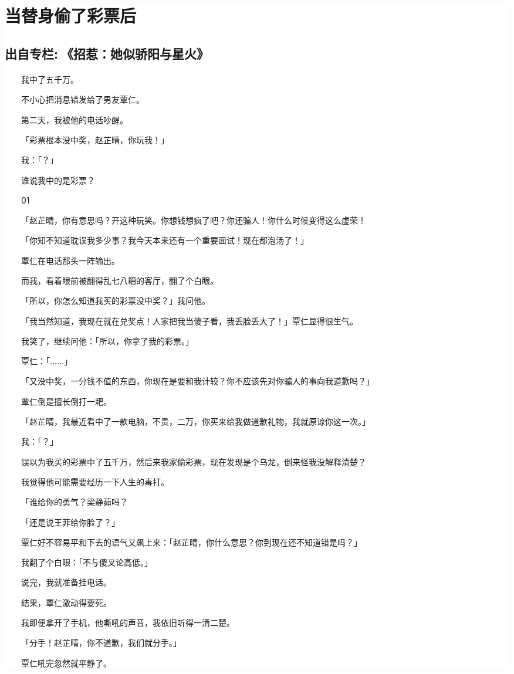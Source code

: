 # 当替身偷了彩票后  
## 出自专栏: 《招惹：她似骄阳与星火》  
&emsp;&emsp;我中了五千万。  
  
&emsp;&emsp;不小心把消息错发给了男友覃仁。  
  
&emsp;&emsp;第二天，我被他的电话吵醒。  
  
&emsp;&emsp;「彩票根本没中奖，赵芷晴，你玩我！」  
  
&emsp;&emsp;我：「？」  
  
&emsp;&emsp;谁说我中的是彩票？  
  
&emsp;&emsp;01  
  
&emsp;&emsp;「赵芷晴，你有意思吗？开这种玩笑。你想钱想疯了吧？你还骗人！你什么时候变得这么虚荣！  
  
&emsp;&emsp;「你知不知道耽误我多少事？我今天本来还有一个重要面试！现在都泡汤了！」  
  
&emsp;&emsp;覃仁在电话那头一阵输出。  
  
&emsp;&emsp;而我，看着眼前被翻得乱七八糟的客厅，翻了个白眼。  
  
&emsp;&emsp;「所以，你怎么知道我买的彩票没中奖？」我问他。  
  
&emsp;&emsp;「我当然知道，我现在就在兑奖点！人家把我当傻子看，我丢脸丢大了！」覃仁显得很生气。  
  
&emsp;&emsp;我笑了，继续问他：「所以，你拿了我的彩票。」  
  
&emsp;&emsp;覃仁：「……」  
  
&emsp;&emsp;「又没中奖，一分钱不值的东西，你现在是要和我计较？你不应该先对你骗人的事向我道歉吗？」  
  
&emsp;&emsp;覃仁倒是擅长倒打一耙。  
  
&emsp;&emsp;「赵芷晴，我最近看中了一款电脑，不贵，二万，你买来给我做道歉礼物，我就原谅你这一次。」  
  
&emsp;&emsp;我：「？」  
  
&emsp;&emsp;误以为我买的彩票中了五千万，然后来我家偷彩票，现在发现是个乌龙，倒来怪我没解释清楚？  
  
&emsp;&emsp;我觉得他可能需要经历一下人生的毒打。  
  
&emsp;&emsp;「谁给你的勇气？梁静茹吗？  
  
&emsp;&emsp;「还是说王菲给你脸了？」  
  
&emsp;&emsp;覃仁好不容易平和下去的语气又飙上来：「赵芷晴，你什么意思？你到现在还不知道错是吗？」  
  
&emsp;&emsp;我翻了个白眼：「不与傻叉论高低。」  
  
&emsp;&emsp;说完，我就准备挂电话。  
  
&emsp;&emsp;结果，覃仁激动得要死。  
  
&emsp;&emsp;我即便拿开了手机，他嘶吼的声音，我依旧听得一清二楚。  
  
&emsp;&emsp;「分手！赵芷晴，你不道歉，我们就分手。」  
  
&emsp;&emsp;覃仁吼完忽然就平静了。  
  
